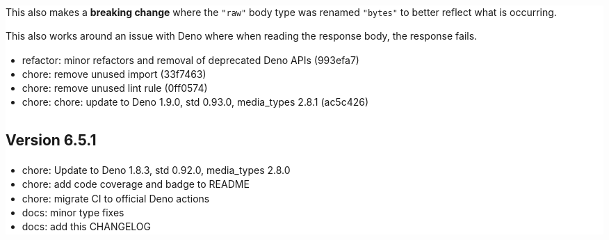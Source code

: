   This also makes a **breaking change** where the `"raw"` body type was renamed
  `"bytes"` to better reflect what is occurring.

  This also works around an issue with Deno where when reading the response
  body, the response fails.

- refactor: minor refactors and removal of deprecated Deno APIs (993efa7)
- chore: remove unused import (33f7463)
- chore: remove unused lint rule (0ff0574)
- chore: chore: update to Deno 1.9.0, std 0.93.0, media_types 2.8.1 (ac5c426)

## Version 6.5.1

- chore: Update to Deno 1.8.3, std 0.92.0, media_types 2.8.0
- chore: add code coverage and badge to README
- chore: migrate CI to official Deno actions
- docs: minor type fixes
- docs: add this CHANGELOG

